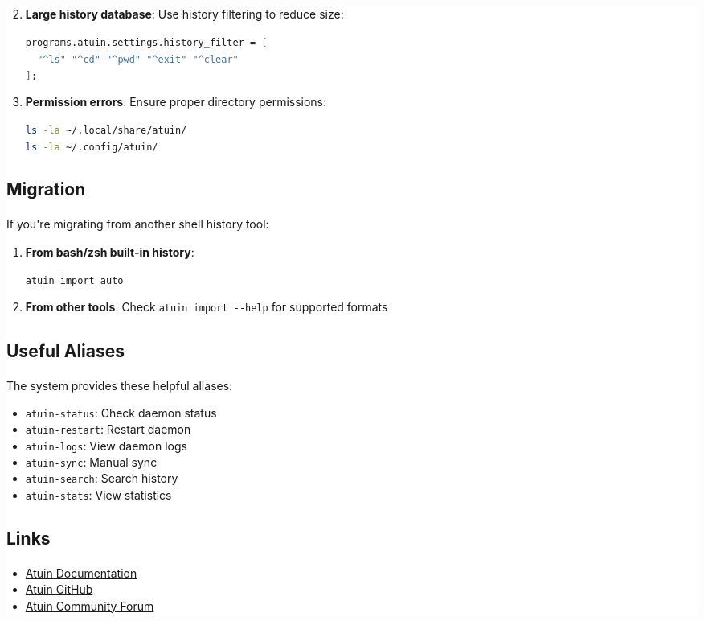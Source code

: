 2. **Large history database**: Use history filtering to reduce size:

   ```nix
   programs.atuin.settings.history_filter = [
     "^ls" "^cd" "^pwd" "^exit" "^clear"
   ];
   ```

3. **Permission errors**: Ensure proper directory permissions:

   ```bash
   ls -la ~/.local/share/atuin/
   ls -la ~/.config/atuin/
   ```

## Migration

If you're migrating from another shell history tool:

1. **From bash/zsh built-in history**:

   ```bash
   atuin import auto
   ```

2. **From other tools**: Check `atuin import --help` for supported formats

## Useful Aliases

The system provides these helpful aliases:

- `atuin-status`: Check daemon status
- `atuin-restart`: Restart daemon
- `atuin-logs`: View daemon logs
- `atuin-sync`: Manual sync
- `atuin-search`: Search history
- `atuin-stats`: View statistics

## Links

- [Atuin Documentation](https://docs.atuin.sh/)
- [Atuin GitHub](https://github.com/atuinsh/atuin)
- [Atuin Community Forum](https://forum.atuin.sh/)

